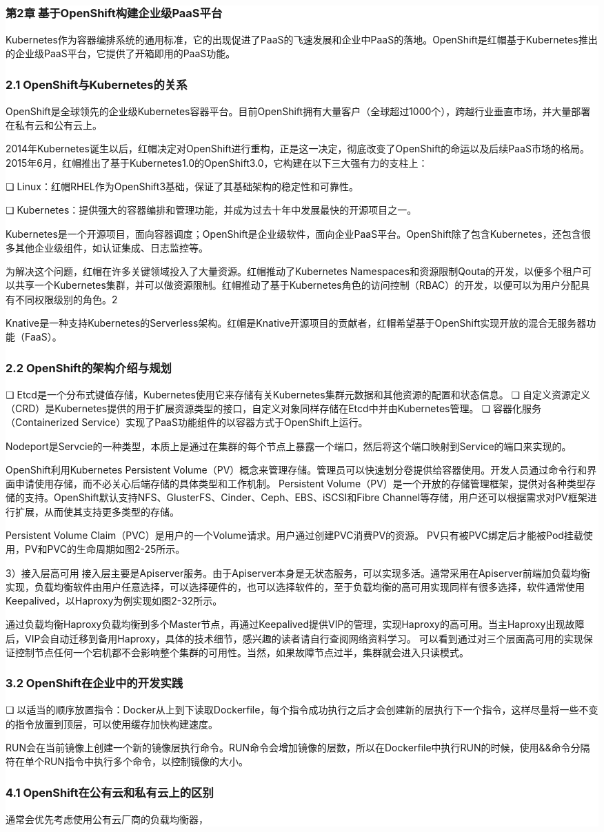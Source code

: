 ### 第2章 基于OpenShift构建企业级PaaS平台

Kubernetes作为容器编排系统的通用标准，它的出现促进了PaaS的飞速发展和企业中PaaS的落地。OpenShift是红帽基于Kubernetes推出的企业级PaaS平台，它提供了开箱即用的PaaS功能。

### 2.1 OpenShift与Kubernetes的关系

OpenShift是全球领先的企业级Kubernetes容器平台。目前OpenShift拥有大量客户（全球超过1000个），跨越行业垂直市场，并大量部署在私有云和公有云上。

2014年Kubernetes诞生以后，红帽决定对OpenShift进行重构，正是这一决定，彻底改变了OpenShift的命运以及后续PaaS市场的格局。
2015年6月，红帽推出了基于Kubernetes1.0的OpenShift3.0，它构建在以下三大强有力的支柱上：

❏ Linux：红帽RHEL作为OpenShift3基础，保证了其基础架构的稳定性和可靠性。

❏ Kubernetes：提供强大的容器编排和管理功能，并成为过去十年中发展最快的开源项目之一。

Kubernetes是一个开源项目，面向容器调度；OpenShift是企业级软件，面向企业PaaS平台。OpenShift除了包含Kubernetes，还包含很多其他企业级组件，如认证集成、日志监控等。

为解决这个问题，红帽在许多关键领域投入了大量资源。红帽推动了Kubernetes Namespaces和资源限制Qouta的开发，以便多个租户可以共享一个Kubernetes集群，并可以做资源限制。红帽推动了基于Kubernetes角色的访问控制（RBAC）的开发，以便可以为用户分配具有不同权限级别的角色。2

Knative是一种支持Kubernetes的Serverless架构。红帽是Knative开源项目的贡献者，红帽希望基于OpenShift实现开放的混合无服务器功能（FaaS）。

### 2.2 OpenShift的架构介绍与规划

❏ Etcd是一个分布式键值存储，Kubernetes使用它来存储有关Kubernetes集群元数据和其他资源的配置和状态信息。
❏ 自定义资源定义（CRD）是Kubernetes提供的用于扩展资源类型的接口，自定义对象同样存储在Etcd中并由Kubernetes管理。
❏ 容器化服务（Containerized Service）实现了PaaS功能组件的以容器方式于OpenShift上运行。

Nodeport是Servcie的一种类型，本质上是通过在集群的每个节点上暴露一个端口，然后将这个端口映射到Service的端口来实现的。

OpenShift利用Kubernetes Persistent Volume（PV）概念来管理存储。管理员可以快速划分卷提供给容器使用。开发人员通过命令行和界面申请使用存储，而不必关心后端存储的具体类型和工作机制。
Persistent Volume（PV）是一个开放的存储管理框架，提供对各种类型存储的支持。OpenShift默认支持NFS、GlusterFS、Cinder、Ceph、EBS、iSCSI和Fibre Channel等存储，用户还可以根据需求对PV框架进行扩展，从而使其支持更多类型的存储。

Persistent Volume Claim（PVC）是用户的一个Volume请求。用户通过创建PVC消费PV的资源。
PV只有被PVC绑定后才能被Pod挂载使用，PV和PVC的生命周期如图2-25所示。

3）接入层高可用
接入层主要是Apiserver服务。由于Apiserver本身是无状态服务，可以实现多活。通常采用在Apiserver前端加负载均衡实现，负载均衡软件由用户任意选择，可以选择硬件的，也可以选择软件的，至于负载均衡的高可用实现同样有很多选择，软件通常使用Keepalived，以Haproxy为例实现如图2-32所示。

通过负载均衡Haproxy负载均衡到多个Master节点，再通过Keepalived提供VIP的管理，实现Haproxy的高可用。当主Haproxy出现故障后，VIP会自动迁移到备用Haproxy，具体的技术细节，感兴趣的读者请自行查阅网络资料学习。
可以看到通过对三个层面高可用的实现保证控制节点任何一个宕机都不会影响整个集群的可用性。当然，如果故障节点过半，集群就会进入只读模式。

### 3.2 OpenShift在企业中的开发实践

❏ 以适当的顺序放置指令：Docker从上到下读取Dockerfile，每个指令成功执行之后才会创建新的层执行下一个指令，这样尽量将一些不变的指令放置到顶层，可以使用缓存加快构建速度。

RUN会在当前镜像上创建一个新的镜像层执行命令。RUN命令会增加镜像的层数，所以在Dockerfile中执行RUN的时候，使用&&命令分隔符在单个RUN指令中执行多个命令，以控制镜像的大小。

### 4.1 OpenShift在公有云和私有云上的区别

通常会优先考虑使用公有云厂商的负载均衡器，
